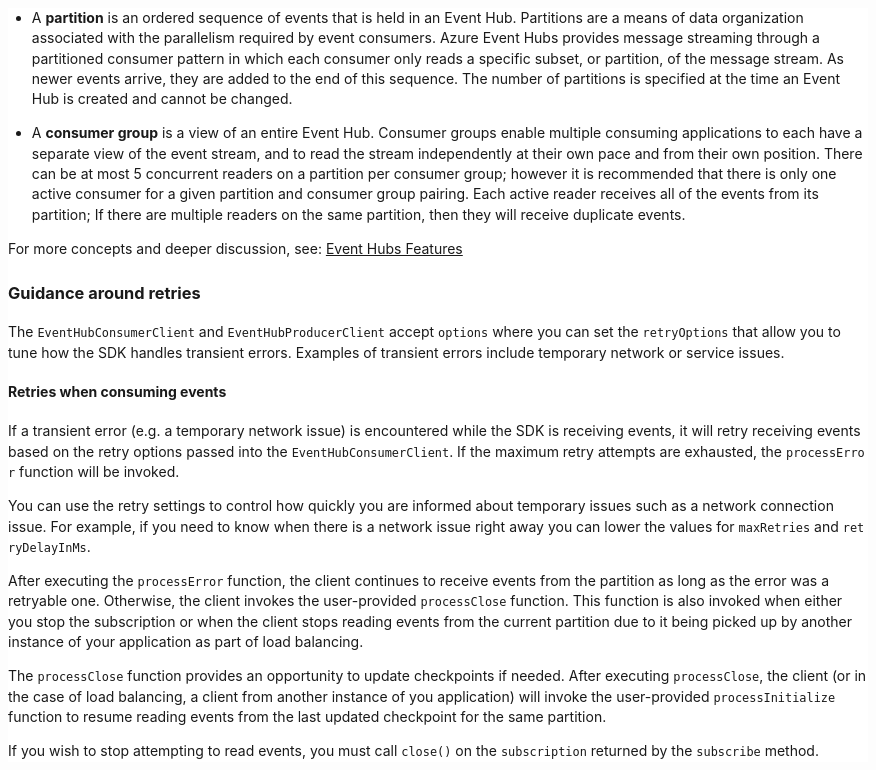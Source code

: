 - A **partition** is an ordered sequence of events that is held in an Event Hub. Partitions are a means of data organization associated with the parallelism required by event consumers. Azure Event Hubs provides message streaming through a partitioned consumer pattern in which each consumer only reads a specific subset, or partition, of the message stream. As newer events arrive, they are added to the end of this sequence. The number of partitions is specified at the time an Event Hub is created and cannot be changed.

- A **consumer group** is a view of an entire Event Hub. Consumer groups enable multiple consuming applications to each have a separate view of the event stream, and to read the stream independently at their own pace and from their own position. There can be at most 5 concurrent readers on a partition per consumer group; however it is recommended that there is only one active consumer for a given partition and consumer group pairing. Each active reader receives all of the events from its partition; If there are multiple readers on the same partition, then they will receive duplicate events.

For more concepts and deeper discussion, see: [Event Hubs Features](https://docs.microsoft.com/azure/event-hubs/event-hubs-features)

### Guidance around retries

The `EventHubConsumerClient` and `EventHubProducerClient` accept `options` where you can set the `retryOptions`
that allow you to tune how the SDK handles transient errors.
Examples of transient errors include temporary network or service issues.

#### Retries when consuming events

If a transient error (e.g. a temporary network issue) is encountered while the SDK is receiving events,
it will retry receiving events based on the retry options passed into the `EventHubConsumerClient`.
If the maximum retry attempts are exhausted, the `processError` function will be invoked.

You can use the retry settings to control how quickly you are informed about temporary issues such as a
network connection issue.
For example, if you need to know when there is a network issue right away you can lower the
values for `maxRetries` and `retryDelayInMs`.

After executing the `processError` function, the client continues to receive events from the partition as long
as the error was a retryable one. Otherwise, the client invokes the user-provided `processClose` function.
This function is also invoked when either you stop the subscription or when the client stops reading
events from the current partition due to it being picked up by another instance of your application
as part of load balancing.

The `processClose` function provides an opportunity to update checkpoints if needed.
After executing `processClose`, the client (or in the case of load balancing,
a client from another instance of you application) will invoke the user-provided
`processInitialize` function to resume reading events from the last updated checkpoint for the same partition.

If you wish to stop attempting to read events, you must call `close()` on the `subscription` returned
by the `subscribe` method.
